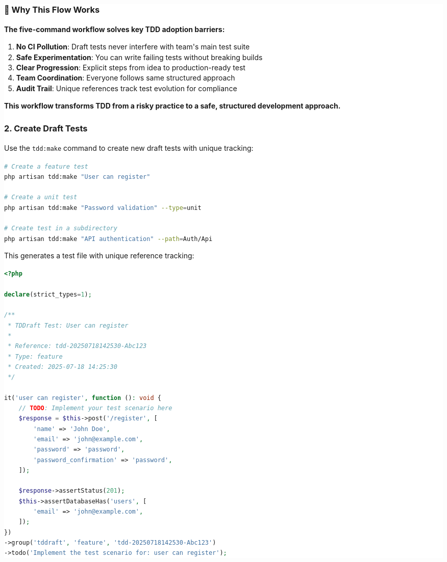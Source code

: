 ### 🧠 Why This Flow Works

**The five-command workflow solves key TDD adoption barriers:**

1. **No CI Pollution**: Draft tests never interfere with team's main test suite
2. **Safe Experimentation**: You can write failing tests without breaking builds
3. **Clear Progression**: Explicit steps from idea to production-ready test
4. **Team Coordination**: Everyone follows same structured approach
5. **Audit Trail**: Unique references track test evolution for compliance

**This workflow transforms TDD from a risky practice to a safe, structured development approach.**

### 2. Create Draft Tests

Use the `tdd:make` command to create new draft tests with unique tracking:

```bash
# Create a feature test
php artisan tdd:make "User can register"

# Create a unit test  
php artisan tdd:make "Password validation" --type=unit

# Create test in a subdirectory
php artisan tdd:make "API authentication" --path=Auth/Api
```

This generates a test file with unique reference tracking:

```php
<?php

declare(strict_types=1);

/**
 * TDDraft Test: User can register
 * 
 * Reference: tdd-20250718142530-Abc123
 * Type: feature
 * Created: 2025-07-18 14:25:30
 */

it('user can register', function (): void {
    // TODO: Implement your test scenario here
    $response = $this->post('/register', [
        'name' => 'John Doe',
        'email' => 'john@example.com',
        'password' => 'password',
        'password_confirmation' => 'password',
    ]);

    $response->assertStatus(201);
    $this->assertDatabaseHas('users', [
        'email' => 'john@example.com',
    ]);
})
->group('tddraft', 'feature', 'tdd-20250718142530-Abc123')
->todo('Implement the test scenario for: user can register');
```
